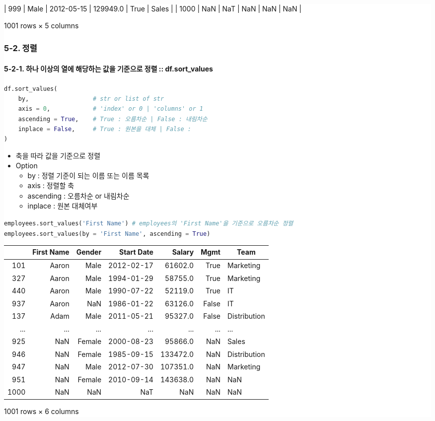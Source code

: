 |  999 |   Male | 2012-05-15 | 129949.0 |  True |        Sales |
| 1000 |    NaN |        NaT |      NaN |   NaN |          NaN |

1001 rows × 5 columns

### 5-2. 정렬

#### 5-2-1. 하나 이상의 열에 해당하는 값을 기준으로 정렬 :: df.sort_values
```python
df.sort_values(
    by,                  # str or list of str
    axis = 0,            # 'index' or 0 | 'columns' or 1
    ascending = True,    # True : 오름차순 | False : 내림차순
    inplace = False,     # True : 원본을 대체 | False : 
)
```
- 축을 따라 값을 기준으로 정렬
- Option
    - by : 정렬 기준이 되는 이름 또는 이름 목록
    - axis : 정렬할 축
    - ascending : 오름차순 or 내림차순
    - inplace : 원본 대체여부


```python
employees.sort_values('First Name') # employees의 'First Name'을 기준으로 오름차순 정렬
employees.sort_values(by = 'First Name', ascending = True)
```

|      | First Name | Gender | Start Date |   Salary |  Mgmt | Team         |
| ---: | ---------: | -----: | ---------: | -------: | ----: | ------------ |
|  101 |      Aaron |   Male | 2012-02-17 |  61602.0 |  True | Marketing    |
|  327 |      Aaron |   Male | 1994-01-29 |  58755.0 |  True | Marketing    |
|  440 |      Aaron |   Male | 1990-07-22 |  52119.0 |  True | IT           |
|  937 |      Aaron |    NaN | 1986-01-22 |  63126.0 | False | IT           |
|  137 |       Adam |   Male | 2011-05-21 |  95327.0 | False | Distribution |
|  ... |        ... |    ... |        ... |      ... |   ... | ...          |
|  925 |        NaN | Female | 2000-08-23 |  95866.0 |   NaN | Sales        |
|  946 |        NaN | Female | 1985-09-15 | 133472.0 |   NaN | Distribution |
|  947 |        NaN |   Male | 2012-07-30 | 107351.0 |   NaN | Marketing    |
|  951 |        NaN | Female | 2010-09-14 | 143638.0 |   NaN | NaN          |
| 1000 |        NaN |    NaN |        NaT |      NaN |   NaN | NaN          |

1001 rows × 6 columns
